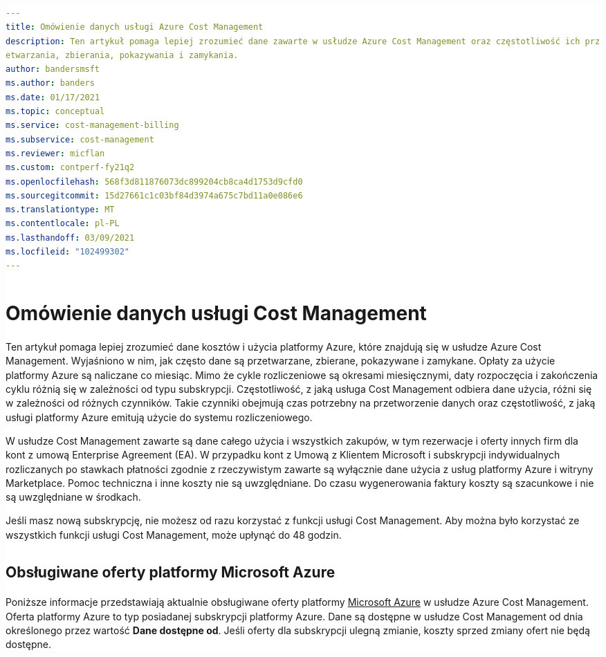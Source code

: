 ```yaml
---
title: Omówienie danych usługi Azure Cost Management
description: Ten artykuł pomaga lepiej zrozumieć dane zawarte w usłudze Azure Cost Management oraz częstotliwość ich przetwarzania, zbierania, pokazywania i zamykania.
author: bandersmsft
ms.author: banders
ms.date: 01/17/2021
ms.topic: conceptual
ms.service: cost-management-billing
ms.subservice: cost-management
ms.reviewer: micflan
ms.custom: contperf-fy21q2
ms.openlocfilehash: 568f3d811876073dc899204cb8ca4d1753d9cfd0
ms.sourcegitcommit: 15d27661c1c03bf84d3974a675c7bd11a0e086e6
ms.translationtype: MT
ms.contentlocale: pl-PL
ms.lasthandoff: 03/09/2021
ms.locfileid: "102499302"
---
```

# <a name="understand-cost-management-data"></a>Omówienie danych usługi Cost Management

Ten artykuł pomaga lepiej zrozumieć dane kosztów i użycia platformy Azure, które znajdują się w usłudze Azure Cost Management. Wyjaśniono w nim, jak często dane są przetwarzane, zbierane, pokazywane i zamykane. Opłaty za użycie platformy Azure są naliczane co miesiąc. Mimo że cykle rozliczeniowe są okresami miesięcznymi, daty rozpoczęcia i zakończenia cyklu różnią się w zależności od typu subskrypcji. Częstotliwość, z jaką usługa Cost Management odbiera dane użycia, różni się w zależności od różnych czynników. Takie czynniki obejmują czas potrzebny na przetworzenie danych oraz częstotliwość, z jaką usługi platformy Azure emitują użycie do systemu rozliczeniowego.

W usłudze Cost Management zawarte są dane całego użycia i wszystkich zakupów, w tym rezerwacje i oferty innych firm dla kont z umową Enterprise Agreement (EA). W przypadku kont z Umową z Klientem Microsoft i subskrypcji indywidualnych rozliczanych po stawkach płatności zgodnie z rzeczywistym zawarte są wyłącznie dane użycia z usług platformy Azure i witryny Marketplace. Pomoc techniczna i inne koszty nie są uwzględniane. Do czasu wygenerowania faktury koszty są szacunkowe i nie są uwzględniane w środkach.

Jeśli masz nową subskrypcję, nie możesz od razu korzystać z funkcji usługi Cost Management. Aby można było korzystać ze wszystkich funkcji usługi Cost Management, może upłynąć do 48 godzin.

## <a name="supported-microsoft-azure-offers"></a>Obsługiwane oferty platformy Microsoft Azure

Poniższe informacje przedstawiają aktualnie obsługiwane oferty platformy [Microsoft Azure](https://azure.microsoft.com/support/legal/offer-details/) w usłudze Azure Cost Management. Oferta platformy Azure to typ posiadanej subskrypcji platformy Azure. Dane są dostępne w usłudze Cost Management od dnia określonego przez wartość **Dane dostępne od**. Jeśli oferty dla subskrypcji ulegną zmianie, koszty sprzed zmiany ofert nie będą dostępne.
